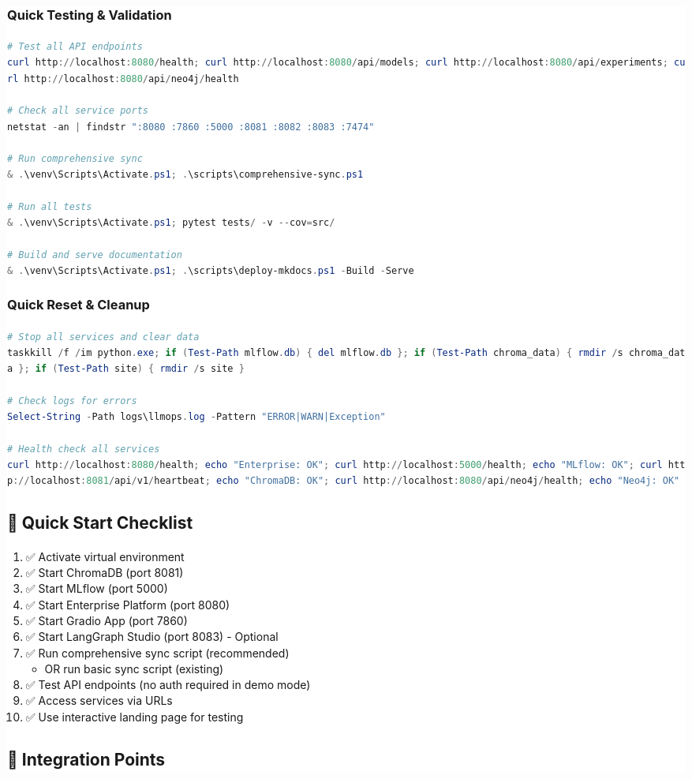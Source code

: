 ### Quick Testing & Validation

```powershell
# Test all API endpoints
curl http://localhost:8080/health; curl http://localhost:8080/api/models; curl http://localhost:8080/api/experiments; curl http://localhost:8080/api/neo4j/health

# Check all service ports
netstat -an | findstr ":8080 :7860 :5000 :8081 :8082 :8083 :7474"

# Run comprehensive sync
& .\venv\Scripts\Activate.ps1; .\scripts\comprehensive-sync.ps1

# Run all tests
& .\venv\Scripts\Activate.ps1; pytest tests/ -v --cov=src/

# Build and serve documentation
& .\venv\Scripts\Activate.ps1; .\scripts\deploy-mkdocs.ps1 -Build -Serve
```

### Quick Reset & Cleanup

```powershell
# Stop all services and clear data
taskkill /f /im python.exe; if (Test-Path mlflow.db) { del mlflow.db }; if (Test-Path chroma_data) { rmdir /s chroma_data }; if (Test-Path site) { rmdir /s site }

# Check logs for errors
Select-String -Path logs\llmops.log -Pattern "ERROR|WARN|Exception"

# Health check all services
curl http://localhost:8080/health; echo "Enterprise: OK"; curl http://localhost:5000/health; echo "MLflow: OK"; curl http://localhost:8081/api/v1/heartbeat; echo "ChromaDB: OK"; curl http://localhost:8080/api/neo4j/health; echo "Neo4j: OK"
```

## 🎯 Quick Start Checklist

1. ✅ Activate virtual environment
2. ✅ Start ChromaDB (port 8081)
3. ✅ Start MLflow (port 5000)
4. ✅ Start Enterprise Platform (port 8080)
5. ✅ Start Gradio App (port 7860)
6. ✅ Start LangGraph Studio (port 8083) - Optional
7. ✅ Run comprehensive sync script (recommended)
   - OR run basic sync script (existing)
8. ✅ Test API endpoints (no auth required in demo mode)
9. ✅ Access services via URLs
10. ✅ Use interactive landing page for testing

## 🔗 Integration Points
